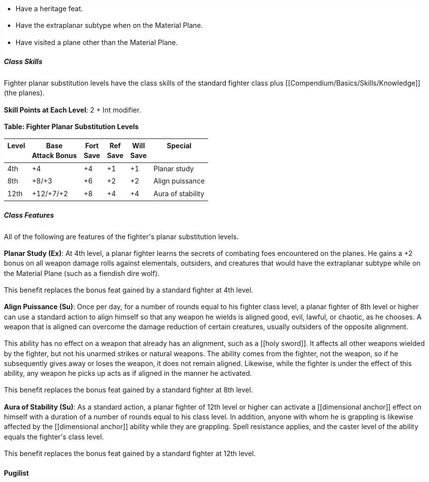 * Have a heritage feat.

* Have the extraplanar subtype when on the Material Plane.

* Have visited a plane other than the Material Plane.

##### Class Skills

Fighter planar substitution levels have the class skills of the standard fighter class plus [[Compendium/Basics/Skills/Knowledge]] (the planes).

**Skill Points at Each Level**: 2 + Int modifier.

  

**Table: Fighter Planar Substitution Levels**

|Level|Base  <br>Attack Bonus|Fort  <br>Save|Ref  <br>Save|Will  <br>Save|Special|
|---|---|---|---|---|---|
|4th|+4|+4|+1|+1|Planar study|
|8th|+8/+3|+6|+2|+2|Align puissance|
|12th|+12/+7/+2|+8|+4|+4|Aura of stability|

##### Class Features

All of the following are features of the fighter's planar substitution levels.

**Planar Study (Ex)**: At 4th level, a planar fighter learns the secrets of combating foes encountered on the planes. He gains a +2 bonus on all weapon damage rolls against elementals, outsiders, and creatures that would have the extraplanar subtype while on the Material Plane (such as a fiendish dire wolf).

This benefit replaces the bonus feat gained by a standard fighter at 4th level.

**Align Puissance (Su)**: Once per day, for a number of rounds equal to his fighter class level, a planar fighter of 8th level or higher can use a standard action to align himself so that any weapon he wields is aligned good, evil, lawful, or chaotic, as he chooses. A weapon that is aligned can overcome the damage reduction of certain creatures, usually outsiders of the opposite alignment.

This ability has no effect on a weapon that already has an alignment, such as a [[holy sword]]. It affects all other weapons wielded by the fighter, but not his unarmed strikes or natural weapons. The ability comes from the fighter, not the weapon, so if he subsequently gives away or loses the weapon, it does not remain aligned. Likewise, while the fighter is under the effect of this ability, any weapon he picks up acts as if aligned in the manner he activated.

This benefit replaces the bonus feat gained by a standard fighter at 8th level.

**Aura of Stability (Su)**: As a standard action, a planar fighter of 12th level or higher can activate a [[dimensional anchor]] effect on himself with a duration of a number of rounds equal to his class level. In addition, anyone with whom he is grappling is likewise affected by the [[dimensional anchor]] ability while they are grappling. Spell resistance applies, and the caster level of the ability equals the fighter's class level.

This benefit replaces the bonus feat gained by a standard fighter at 12th level.

#### Pugilist
